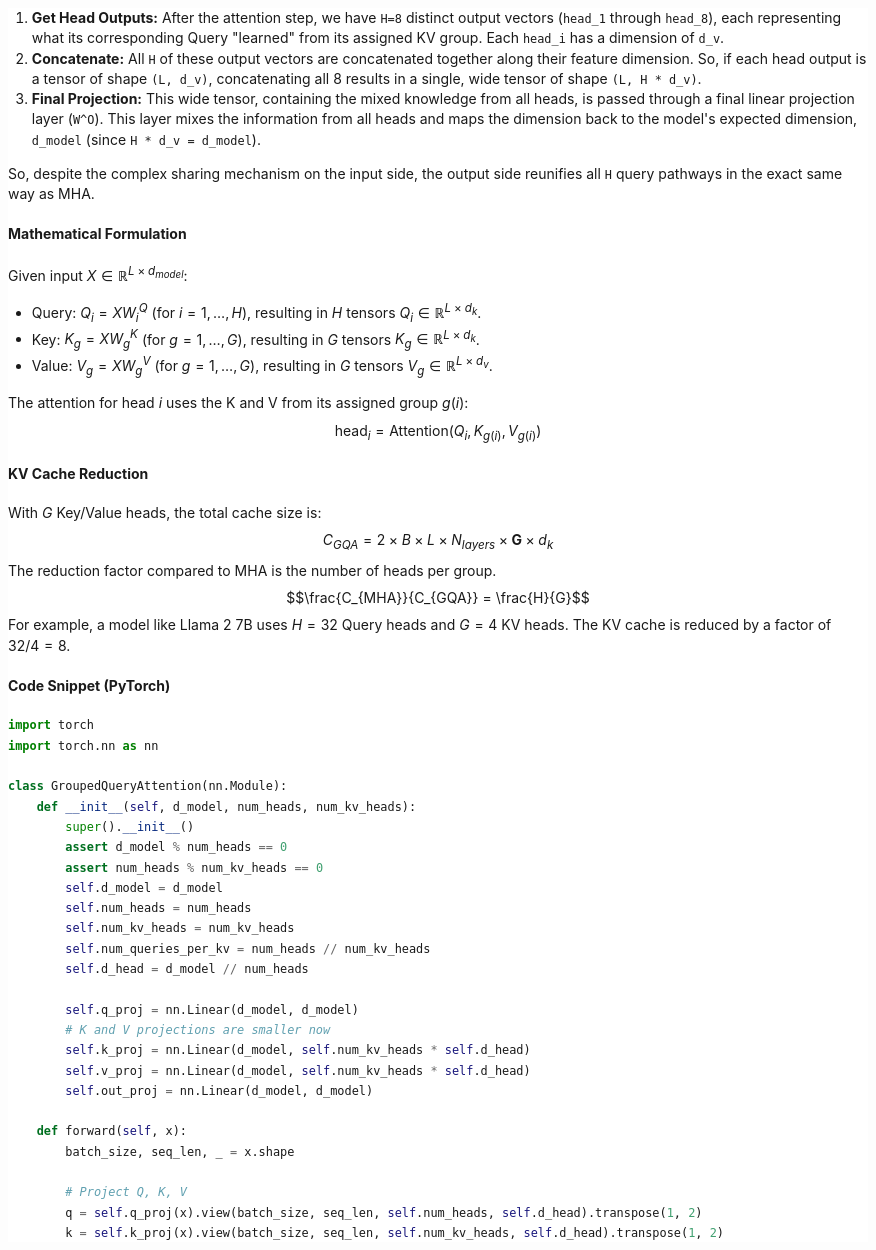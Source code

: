 1.  **Get Head Outputs:** After the attention step, we have `H=8` distinct output vectors (`head_1` through `head_8`), each representing what its corresponding Query "learned" from its assigned KV group. Each `head_i` has a dimension of `d_v`.
2.  **Concatenate:** All `H` of these output vectors are concatenated together along their feature dimension. So, if each head output is a tensor of shape `(L, d_v)`, concatenating all 8 results in a single, wide tensor of shape `(L, H * d_v)`.
3.  **Final Projection:** This wide tensor, containing the mixed knowledge from all heads, is passed through a final linear projection layer (`W^O`). This layer mixes the information from all heads and maps the dimension back to the model's expected dimension, `d_model` (since `H * d_v = d_model`).

So, despite the complex sharing mechanism on the input side, the output side reunifies all `H` query pathways in the exact same way as MHA.

#### Mathematical Formulation

Given input $X \in \mathbb{R}^{L \times d_{model}}$:
* Query: $Q_i = X W_i^Q$ (for $i=1, \dots, H$), resulting in $H$ tensors $Q_i \in \mathbb{R}^{L \times d_k}$.
* Key: $K_g = X W_g^K$ (for $g=1, \dots, G$), resulting in $G$ tensors $K_g \in \mathbb{R}^{L \times d_k}$.
* Value: $V_g = X W_g^V$ (for $g=1, \dots, G$), resulting in $G$ tensors $V_g \in \mathbb{R}^{L \times d_v}$.

The attention for head $i$ uses the K and V from its assigned group $g(i)$:
$$\text{head}_i = \text{Attention}(Q_i, K_{g(i)}, V_{g(i)})$$

#### KV Cache Reduction

With $G$ Key/Value heads, the total cache size is:
$$
C_{GQA} = 2 \times B \times L \times N_{layers} \times \mathbf{G} \times d_k
$$
The reduction factor compared to MHA is the number of heads per group.
$$\frac{C_{MHA}}{C_{GQA}} = \frac{H}{G}$$
For example, a model like Llama 2 7B uses $H=32$ Query heads and $G=4$ KV heads. The KV cache is reduced by a factor of $32/4 = 8$.

#### Code Snippet (PyTorch)
```python
import torch
import torch.nn as nn

class GroupedQueryAttention(nn.Module):
    def __init__(self, d_model, num_heads, num_kv_heads):
        super().__init__()
        assert d_model % num_heads == 0
        assert num_heads % num_kv_heads == 0
        self.d_model = d_model
        self.num_heads = num_heads
        self.num_kv_heads = num_kv_heads
        self.num_queries_per_kv = num_heads // num_kv_heads
        self.d_head = d_model // num_heads

        self.q_proj = nn.Linear(d_model, d_model)
        # K and V projections are smaller now
        self.k_proj = nn.Linear(d_model, self.num_kv_heads * self.d_head)
        self.v_proj = nn.Linear(d_model, self.num_kv_heads * self.d_head)
        self.out_proj = nn.Linear(d_model, d_model)

    def forward(self, x):
        batch_size, seq_len, _ = x.shape

        # Project Q, K, V
        q = self.q_proj(x).view(batch_size, seq_len, self.num_heads, self.d_head).transpose(1, 2)
        k = self.k_proj(x).view(batch_size, seq_len, self.num_kv_heads, self.d_head).transpose(1, 2)
```